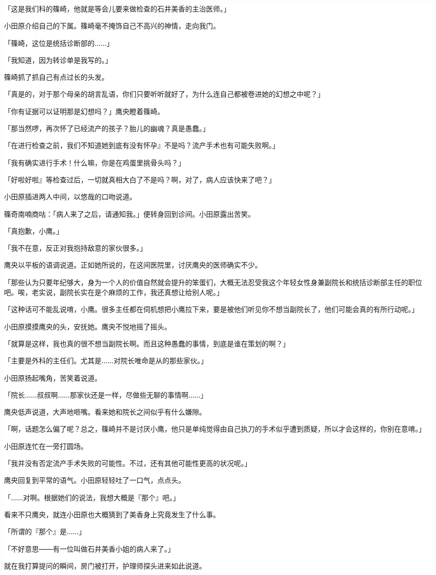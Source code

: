 「这是我们科的篠崎，他就是等会儿要来做检查的石井美香的主治医师。」

小田原介绍自己的下属。篠崎毫不掩饰自己不高兴的神情，走向我门。

「篠崎，这位是统括诊断部的……」

「我知道，因为转诊单是我写的。」

篠崎抓了抓自己有点过长的头发。

「真是的，对于那个母亲的胡言乱语，你们只要听听就好了，为什么连自己都被卷进她的幻想之中呢？」

「你有证据可以证明那是幻想吗？」鹰央瞪着篠崎。

「那当然啰，再次怀了已经流产的孩子？胎儿的幽魂？真是愚蠢。」

「在进行检查之前，我们不知道她到底有没有怀孕』不是吗？流产手术也有可能失败啊。」

「我有确实进行手术！什么嘛，你是在鸡蛋里挑骨头吗？」

「好啦好啦』等检查过后，一切就真相大白了不是吗？啊，对了，病人应该快来了吧？」

小田原插进两人中间，以悠哉的口吻说道。

篠奇南喃商咕：「病人来了之后，请通知我。」便转身回到诊间。小田原露出苦笑。

「真抱歉，小鹰。」

「我不在意，反正对我抱持敌意的家伙很多。」

鹰央以平板的语调说道。正如她所说的，在这间医院里，讨厌鹰央的医师确实不少。

「那些认为只要年纪够大，身为一个人的价值自然就会提升的笨蛋们，大概无法忍受我这个年轻女性身兼副院长和统括诊断部主任的职位吧。唉，老实说，副院长实在是个麻烦的工作，我还真想让给别人呢。」

「这种话可不能乱说唷，小鹰。很多主任都在伺机想把小鹰拉下来，要是被他们听见你不想当副院长了，他们可能会真的有所行动呢。」

小田原摸摸鹰央的头，安抚她。鹰央不悦地摇了摇头。

「就算是这样，我也真的很不想当副院长啊。而且这种愚蠢的事情，到底是谁在策划的啊？」

「主要是外科的主任们。尤其是……对院长唯命是从的那些家伙。」

小田原扬起嘴角，苦笑着说道。

「院长……叔叔啊……那家伙还是一样，尽做些无聊的事情啊……」

鹰央低声说道，大声地咂嘴。看来她和院长之间似乎有什么嫌隙。

「啊，话题怎么偏了呢？总之，篠崎并不是讨厌小鹰，他只是单纯觉得由自己执刀的手术似乎遭到质疑，所以才会这样的，你别在意唷。」

小田原连忙在一旁打圆场。

「我并没有否定流产手术失败的可能性。不过，还有其他可能性更高的状况呢。」

鹰央回复到平常的语气。小田原轻轻吐了一口气，点点头。

「……对啊。根据她们的说法，我想大概是『那个』吧。」

看来不只鹰央，就连小田原也大概猜到了美香身上究竟发生了什么事。

「所谓的『那个』是……」

「不好意思——有一位叫做石井美香小姐的病人来了。」

就在我打算提问的瞬间，房门被打开，护理师探头进来如此说道。
